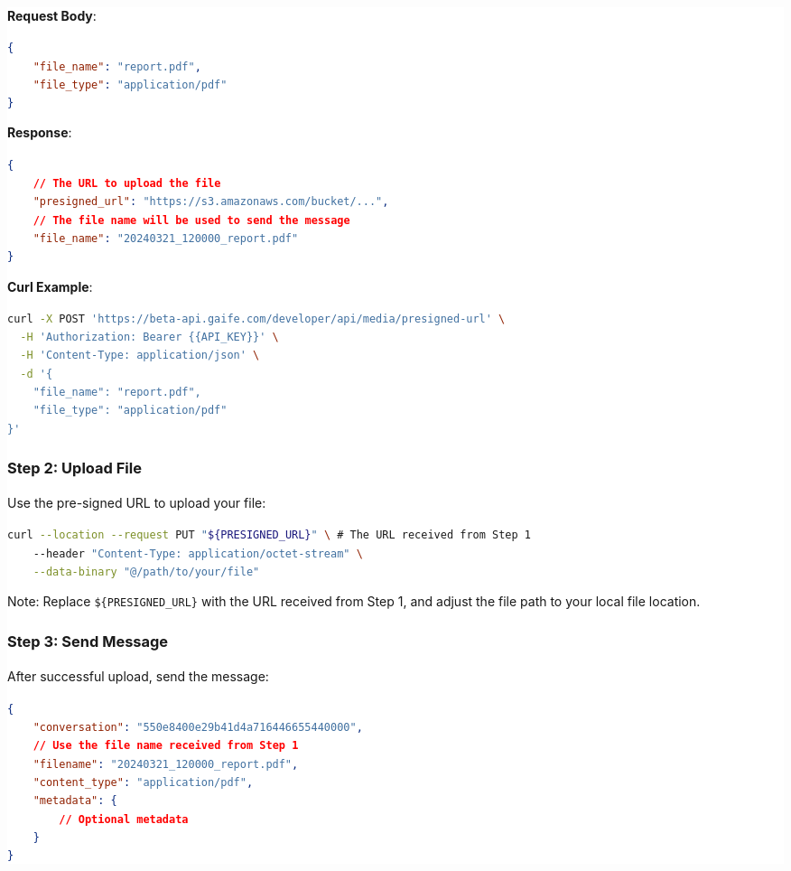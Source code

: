 **Request Body**:

```json
{
    "file_name": "report.pdf",
    "file_type": "application/pdf"
}
```

**Response**:

```json
{
    // The URL to upload the file
    "presigned_url": "https://s3.amazonaws.com/bucket/...",
    // The file name will be used to send the message
    "file_name": "20240321_120000_report.pdf"
}
```

**Curl Example**:

```bash
curl -X POST 'https://beta-api.gaife.com/developer/api/media/presigned-url' \
  -H 'Authorization: Bearer {{API_KEY}}' \
  -H 'Content-Type: application/json' \
  -d '{
    "file_name": "report.pdf",
    "file_type": "application/pdf"
}'
```

### Step 2: Upload File

Use the pre-signed URL to upload your file:

```bash
curl --location --request PUT "${PRESIGNED_URL}" \ # The URL received from Step 1
    --header "Content-Type: application/octet-stream" \
    --data-binary "@/path/to/your/file"
```

Note: Replace `${PRESIGNED_URL}` with the URL received from Step 1, and adjust the file path to your local file
location.

### Step 3: Send Message

After successful upload, send the message:

```json
{
    "conversation": "550e8400e29b41d4a716446655440000",
    // Use the file name received from Step 1
    "filename": "20240321_120000_report.pdf",
    "content_type": "application/pdf",
    "metadata": {
        // Optional metadata
    }
}
```
